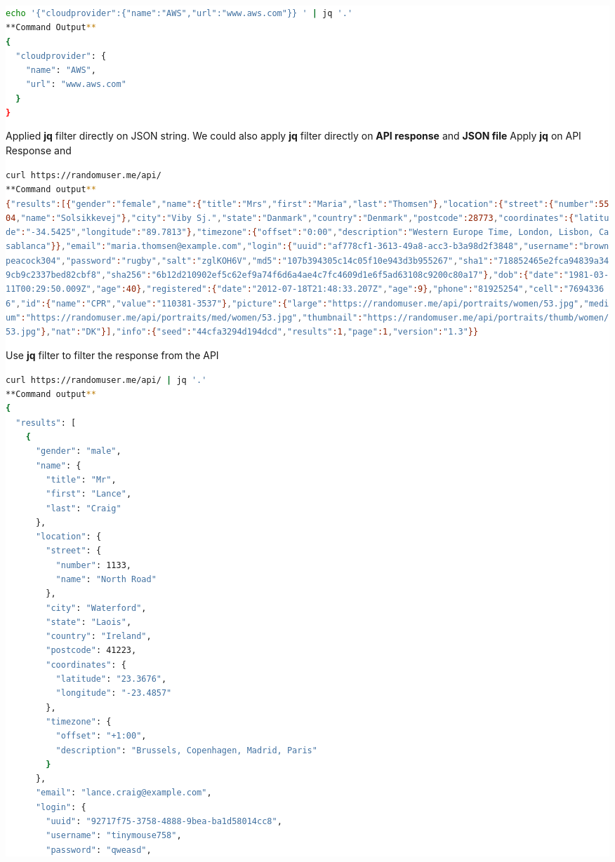 ```sh
echo '{"cloudprovider":{"name":"AWS","url":"www.aws.com"}} ' | jq '.'
**Command Output**
{
  "cloudprovider": {
    "name": "AWS",
    "url": "www.aws.com"
  }
}
```
Applied **jq** filter directly on JSON string. We could also apply **jq** filter directly on **API response** and **JSON file**
Apply **jq** on API Response and
```sh
curl https://randomuser.me/api/
**Command output**
{"results":[{"gender":"female","name":{"title":"Mrs","first":"Maria","last":"Thomsen"},"location":{"street":{"number":5504,"name":"Solsikkevej"},"city":"Viby Sj.","state":"Danmark","country":"Denmark","postcode":28773,"coordinates":{"latitude":"-34.5425","longitude":"89.7813"},"timezone":{"offset":"0:00","description":"Western Europe Time, London, Lisbon, Casablanca"}},"email":"maria.thomsen@example.com","login":{"uuid":"af778cf1-3613-49a8-acc3-b3a98d2f3848","username":"brownpeacock304","password":"rugby","salt":"zglKOH6V","md5":"107b394305c14c05f10e943d3b955267","sha1":"718852465e2fca94839a349cb9c2337bed82cbf8","sha256":"6b12d210902ef5c62ef9a74f6d6a4ae4c7fc4609d1e6f5ad63108c9200c80a17"},"dob":{"date":"1981-03-11T00:29:50.009Z","age":40},"registered":{"date":"2012-07-18T21:48:33.207Z","age":9},"phone":"81925254","cell":"76943366","id":{"name":"CPR","value":"110381-3537"},"picture":{"large":"https://randomuser.me/api/portraits/women/53.jpg","medium":"https://randomuser.me/api/portraits/med/women/53.jpg","thumbnail":"https://randomuser.me/api/portraits/thumb/women/53.jpg"},"nat":"DK"}],"info":{"seed":"44cfa3294d194dcd","results":1,"page":1,"version":"1.3"}}
``` 
Use **jq** filter to filter the response from the API
```sh
curl https://randomuser.me/api/ | jq '.'
**Command output**
{
  "results": [
    {
      "gender": "male",
      "name": {
        "title": "Mr",
        "first": "Lance",
        "last": "Craig"
      },
      "location": {
        "street": {
          "number": 1133,
          "name": "North Road"
        },
        "city": "Waterford",
        "state": "Laois",
        "country": "Ireland",
        "postcode": 41223,
        "coordinates": {
          "latitude": "23.3676",
          "longitude": "-23.4857"
        },
        "timezone": {
          "offset": "+1:00",
          "description": "Brussels, Copenhagen, Madrid, Paris"
        }
      },
      "email": "lance.craig@example.com",
      "login": {
        "uuid": "92717f75-3758-4888-9bea-ba1d58014cc8",
        "username": "tinymouse758",
        "password": "qweasd",
```